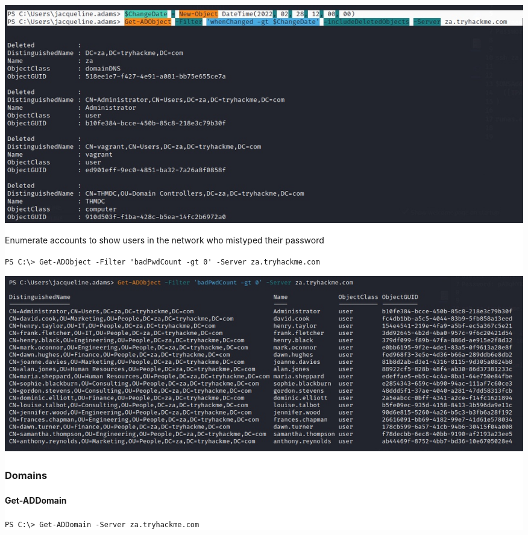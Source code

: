 ![ad.power.enum6](../images/ad.power.enum6.jpg)

Enumerate accounts to show users in the network who mistyped their password

```shell
PS C:\> Get-ADObject -Filter 'badPwdCount -gt 0' -Server za.tryhackme.com
```



<img src="../images/ad.power.enum7.jpg" alt="ad.power.enum7" style="zoom:100%;" />

### Domains

#### Get-ADDomain

```shell
PS C:\> Get-ADDomain -Server za.tryhackme.com
```
